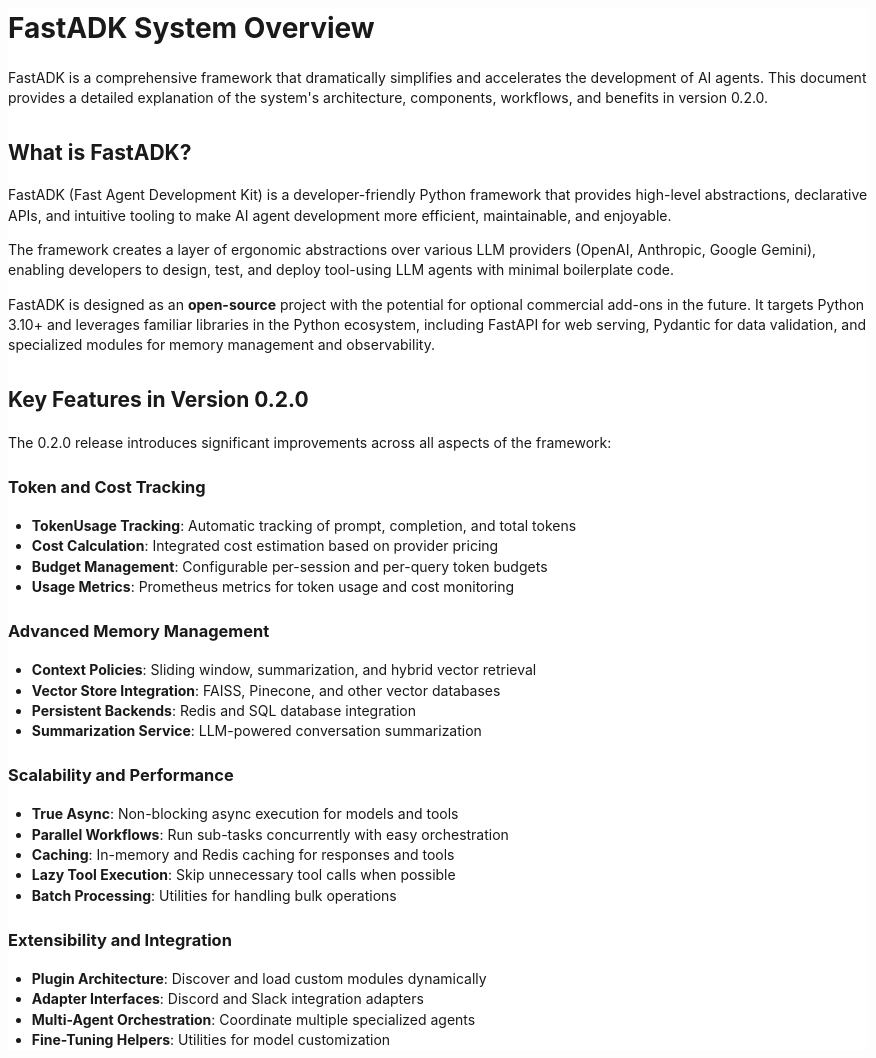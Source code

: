 # FastADK System Overview

FastADK is a comprehensive framework that dramatically simplifies and accelerates the development of AI agents. This document provides a detailed explanation of the system's architecture, components, workflows, and benefits in version 0.2.0.

## What is FastADK?

FastADK (Fast Agent Development Kit) is a developer-friendly Python framework that provides high-level abstractions, declarative APIs, and intuitive tooling to make AI agent development more efficient, maintainable, and enjoyable.

The framework creates a layer of ergonomic abstractions over various LLM providers (OpenAI, Anthropic, Google Gemini), enabling developers to design, test, and deploy tool-using LLM agents with minimal boilerplate code.

FastADK is designed as an **open-source** project with the potential for optional commercial add-ons in the future. It targets Python 3.10+ and leverages familiar libraries in the Python ecosystem, including FastAPI for web serving, Pydantic for data validation, and specialized modules for memory management and observability.

## Key Features in Version 0.2.0

The 0.2.0 release introduces significant improvements across all aspects of the framework:

### Token and Cost Tracking

- **TokenUsage Tracking**: Automatic tracking of prompt, completion, and total tokens
- **Cost Calculation**: Integrated cost estimation based on provider pricing
- **Budget Management**: Configurable per-session and per-query token budgets
- **Usage Metrics**: Prometheus metrics for token usage and cost monitoring

### Advanced Memory Management

- **Context Policies**: Sliding window, summarization, and hybrid vector retrieval
- **Vector Store Integration**: FAISS, Pinecone, and other vector databases
- **Persistent Backends**: Redis and SQL database integration
- **Summarization Service**: LLM-powered conversation summarization

### Scalability and Performance

- **True Async**: Non-blocking async execution for models and tools
- **Parallel Workflows**: Run sub-tasks concurrently with easy orchestration
- **Caching**: In-memory and Redis caching for responses and tools
- **Lazy Tool Execution**: Skip unnecessary tool calls when possible
- **Batch Processing**: Utilities for handling bulk operations

### Extensibility and Integration

- **Plugin Architecture**: Discover and load custom modules dynamically
- **Adapter Interfaces**: Discord and Slack integration adapters
- **Multi-Agent Orchestration**: Coordinate multiple specialized agents
- **Fine-Tuning Helpers**: Utilities for model customization
